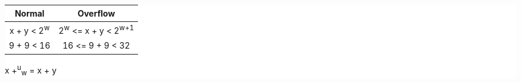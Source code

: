 | Normal                 | Overflow |
|:----------------------:|:--------:|
| x + y < 2<sup>w</sup>  | 2<sup>w</sup> <= x + y < 2<sup>w+1</sup> |
| 9 + 9 < 16             | 16 <= 9 + 9 < 32 |


x +<sup>u</sup><sub>w</sub> = x + y 